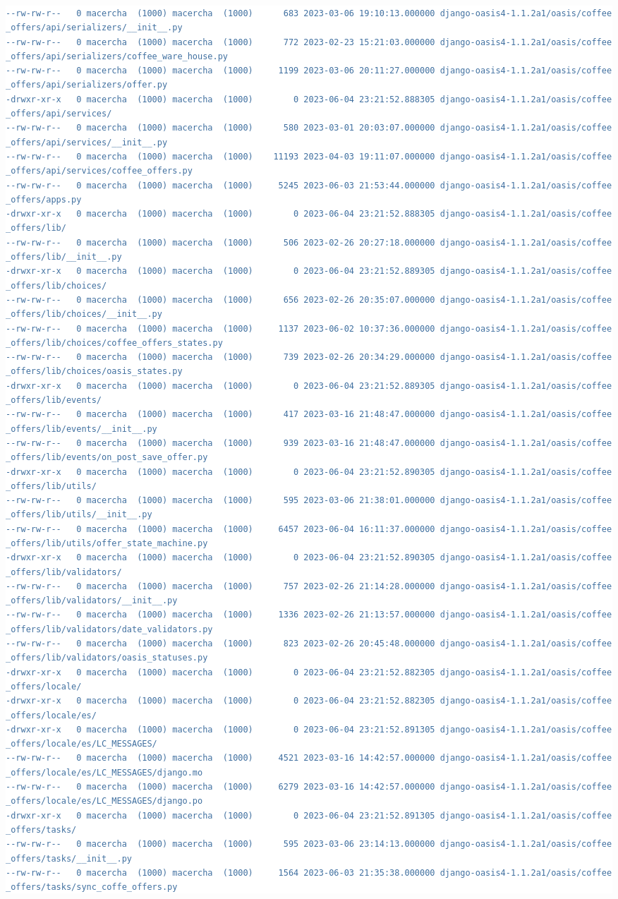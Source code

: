 ```diff
--rw-rw-r--   0 macercha  (1000) macercha  (1000)      683 2023-03-06 19:10:13.000000 django-oasis4-1.1.2a1/oasis/coffee_offers/api/serializers/__init__.py
--rw-rw-r--   0 macercha  (1000) macercha  (1000)      772 2023-02-23 15:21:03.000000 django-oasis4-1.1.2a1/oasis/coffee_offers/api/serializers/coffee_ware_house.py
--rw-rw-r--   0 macercha  (1000) macercha  (1000)     1199 2023-03-06 20:11:27.000000 django-oasis4-1.1.2a1/oasis/coffee_offers/api/serializers/offer.py
-drwxr-xr-x   0 macercha  (1000) macercha  (1000)        0 2023-06-04 23:21:52.888305 django-oasis4-1.1.2a1/oasis/coffee_offers/api/services/
--rw-rw-r--   0 macercha  (1000) macercha  (1000)      580 2023-03-01 20:03:07.000000 django-oasis4-1.1.2a1/oasis/coffee_offers/api/services/__init__.py
--rw-rw-r--   0 macercha  (1000) macercha  (1000)    11193 2023-04-03 19:11:07.000000 django-oasis4-1.1.2a1/oasis/coffee_offers/api/services/coffee_offers.py
--rw-rw-r--   0 macercha  (1000) macercha  (1000)     5245 2023-06-03 21:53:44.000000 django-oasis4-1.1.2a1/oasis/coffee_offers/apps.py
-drwxr-xr-x   0 macercha  (1000) macercha  (1000)        0 2023-06-04 23:21:52.888305 django-oasis4-1.1.2a1/oasis/coffee_offers/lib/
--rw-rw-r--   0 macercha  (1000) macercha  (1000)      506 2023-02-26 20:27:18.000000 django-oasis4-1.1.2a1/oasis/coffee_offers/lib/__init__.py
-drwxr-xr-x   0 macercha  (1000) macercha  (1000)        0 2023-06-04 23:21:52.889305 django-oasis4-1.1.2a1/oasis/coffee_offers/lib/choices/
--rw-rw-r--   0 macercha  (1000) macercha  (1000)      656 2023-02-26 20:35:07.000000 django-oasis4-1.1.2a1/oasis/coffee_offers/lib/choices/__init__.py
--rw-rw-r--   0 macercha  (1000) macercha  (1000)     1137 2023-06-02 10:37:36.000000 django-oasis4-1.1.2a1/oasis/coffee_offers/lib/choices/coffee_offers_states.py
--rw-rw-r--   0 macercha  (1000) macercha  (1000)      739 2023-02-26 20:34:29.000000 django-oasis4-1.1.2a1/oasis/coffee_offers/lib/choices/oasis_states.py
-drwxr-xr-x   0 macercha  (1000) macercha  (1000)        0 2023-06-04 23:21:52.889305 django-oasis4-1.1.2a1/oasis/coffee_offers/lib/events/
--rw-rw-r--   0 macercha  (1000) macercha  (1000)      417 2023-03-16 21:48:47.000000 django-oasis4-1.1.2a1/oasis/coffee_offers/lib/events/__init__.py
--rw-rw-r--   0 macercha  (1000) macercha  (1000)      939 2023-03-16 21:48:47.000000 django-oasis4-1.1.2a1/oasis/coffee_offers/lib/events/on_post_save_offer.py
-drwxr-xr-x   0 macercha  (1000) macercha  (1000)        0 2023-06-04 23:21:52.890305 django-oasis4-1.1.2a1/oasis/coffee_offers/lib/utils/
--rw-rw-r--   0 macercha  (1000) macercha  (1000)      595 2023-03-06 21:38:01.000000 django-oasis4-1.1.2a1/oasis/coffee_offers/lib/utils/__init__.py
--rw-rw-r--   0 macercha  (1000) macercha  (1000)     6457 2023-06-04 16:11:37.000000 django-oasis4-1.1.2a1/oasis/coffee_offers/lib/utils/offer_state_machine.py
-drwxr-xr-x   0 macercha  (1000) macercha  (1000)        0 2023-06-04 23:21:52.890305 django-oasis4-1.1.2a1/oasis/coffee_offers/lib/validators/
--rw-rw-r--   0 macercha  (1000) macercha  (1000)      757 2023-02-26 21:14:28.000000 django-oasis4-1.1.2a1/oasis/coffee_offers/lib/validators/__init__.py
--rw-rw-r--   0 macercha  (1000) macercha  (1000)     1336 2023-02-26 21:13:57.000000 django-oasis4-1.1.2a1/oasis/coffee_offers/lib/validators/date_validators.py
--rw-rw-r--   0 macercha  (1000) macercha  (1000)      823 2023-02-26 20:45:48.000000 django-oasis4-1.1.2a1/oasis/coffee_offers/lib/validators/oasis_statuses.py
-drwxr-xr-x   0 macercha  (1000) macercha  (1000)        0 2023-06-04 23:21:52.882305 django-oasis4-1.1.2a1/oasis/coffee_offers/locale/
-drwxr-xr-x   0 macercha  (1000) macercha  (1000)        0 2023-06-04 23:21:52.882305 django-oasis4-1.1.2a1/oasis/coffee_offers/locale/es/
-drwxr-xr-x   0 macercha  (1000) macercha  (1000)        0 2023-06-04 23:21:52.891305 django-oasis4-1.1.2a1/oasis/coffee_offers/locale/es/LC_MESSAGES/
--rw-rw-r--   0 macercha  (1000) macercha  (1000)     4521 2023-03-16 14:42:57.000000 django-oasis4-1.1.2a1/oasis/coffee_offers/locale/es/LC_MESSAGES/django.mo
--rw-rw-r--   0 macercha  (1000) macercha  (1000)     6279 2023-03-16 14:42:57.000000 django-oasis4-1.1.2a1/oasis/coffee_offers/locale/es/LC_MESSAGES/django.po
-drwxr-xr-x   0 macercha  (1000) macercha  (1000)        0 2023-06-04 23:21:52.891305 django-oasis4-1.1.2a1/oasis/coffee_offers/tasks/
--rw-rw-r--   0 macercha  (1000) macercha  (1000)      595 2023-03-06 23:14:13.000000 django-oasis4-1.1.2a1/oasis/coffee_offers/tasks/__init__.py
--rw-rw-r--   0 macercha  (1000) macercha  (1000)     1564 2023-06-03 21:35:38.000000 django-oasis4-1.1.2a1/oasis/coffee_offers/tasks/sync_coffe_offers.py
```
